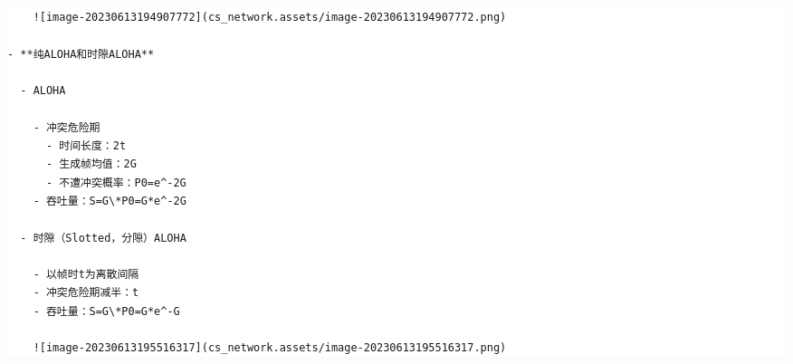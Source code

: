         ![image-20230613194907772](cs_network.assets/image-20230613194907772.png)

    - **纯ALOHA和时隙ALOHA**

      - ALOHA

        - 冲突危险期
          - 时间⻓度：2t
          - ⽣成帧均值：2G
          - 不遭冲突概率：P0=e^-2G
        - 吞吐量：S=G\*P0=G*e^-2G

      - 时隙（Slotted，分隙）ALOHA

        - 以帧时t为离散间隔
        - 冲突危险期减半：t
        - 吞吐量：S=G\*P0=G*e^-G

        ![image-20230613195516317](cs_network.assets/image-20230613195516317.png)
